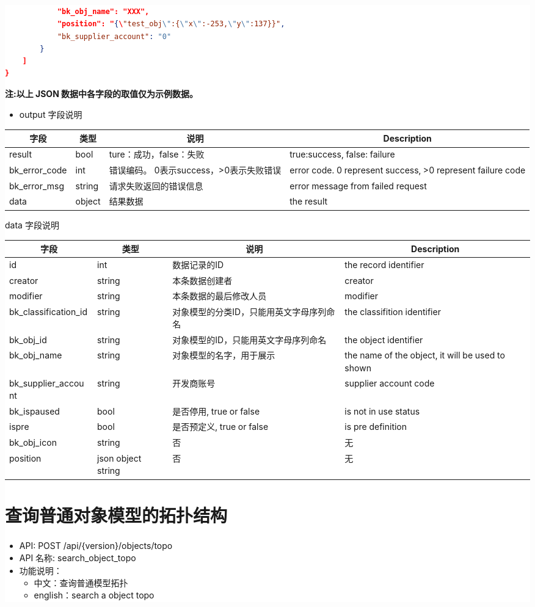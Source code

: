 ``` json
            "bk_obj_name": "XXX",
            "position": "{\"test_obj\":{\"x\":-253,\"y\":137}}",
            "bk_supplier_account": "0"
        }
    ]
}
```

**注:以上 JSON 数据中各字段的取值仅为示例数据。**

- output 字段说明

| 字段|类型|说明|Description|
|---|---|---|---|
|result|bool|ture：成功，false：失败 |true:success, false: failure|
|bk_error_code | int | 错误编码。 0表示success，>0表示失败错误 |error code. 0 represent success, >0 represent failure code |
|bk_error_msg | string | 请求失败返回的错误信息 |error message from failed request|
|data|object|结果数据|the result|

data 字段说明

| 字段|类型|说明|Description|
|---|---|---|---|
|id|int|数据记录的ID|the record identifier|
|creator|string|本条数据创建者|creator|
|modifier|string|本条数据的最后修改人员|modifier|
|bk_classification_id|string|对象模型的分类ID，只能用英文字母序列命名|the classifition identifier|
|bk_obj_id|string|对象模型的ID，只能用英文字母序列命名|the object identifier|
|bk_obj_name|string|对象模型的名字，用于展示|the name of the object, it will be used to shown|
|bk_supplier_account| string|开发商账号|supplier account code|
|bk_ispaused| bool|是否停用, true or false|is not in use status|
|ispre| bool|是否预定义, true or false|is pre definition|
|bk_obj_icon|string|否|无|对象模型的ICON信息，用于前端显示，取值可参考[(modleIcon.json)](resource_define/modleIcon.json)|the icon of the object|
|position|json object string|否|无|用于前端展示的坐标|the position to display|

#  查询普通对象模型的拓扑结构

- API: POST  /api/{version}/objects/topo
- API 名称: search_object_topo
- 功能说明：
    - 中文：查询普通模型拓扑
    - english：search a object topo
